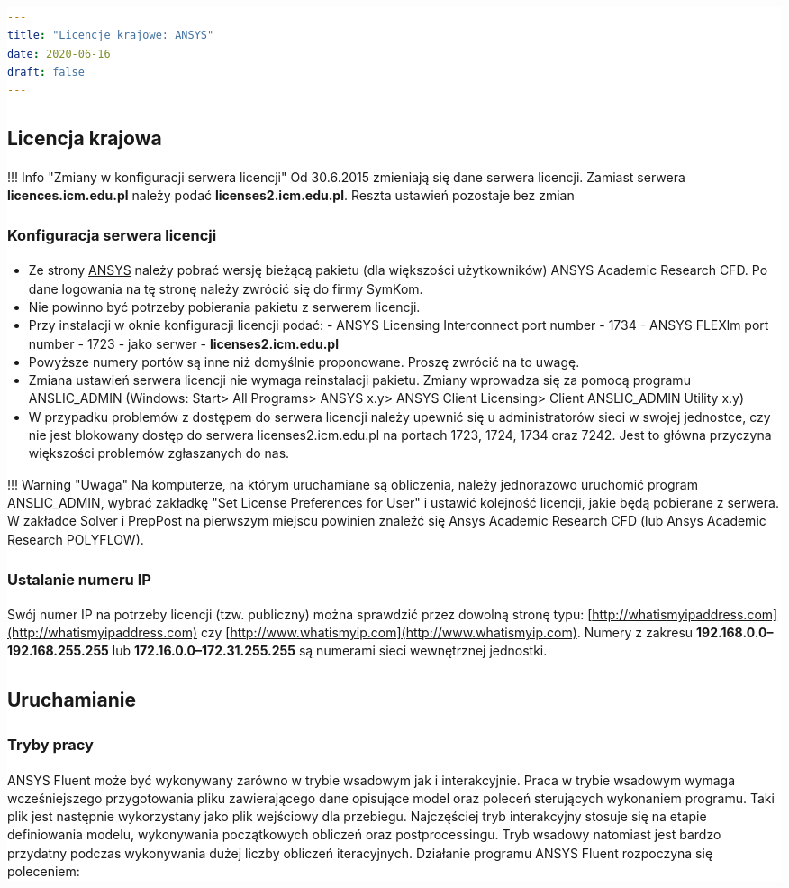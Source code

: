 ```yaml
---
title: "Licencje krajowe: ANSYS"
date: 2020-06-16
draft: false
---
```




## Licencja krajowa

!!! Info "Zmiany w konfiguracji serwera licencji"
    Od 30.6.2015 zmieniają się dane serwera licencji. Zamiast serwera **licences.icm.edu.pl** należy podać **licenses2.icm.edu.pl**. Reszta ustawień pozostaje bez zmian

### Konfiguracja serwera licencji

- Ze strony [ANSYS](http://www.ansys.com/customer) należy pobrać wersję bieżącą pakietu (dla większości użytkowników) ANSYS Academic Research CFD. Po dane logowania na tę stronę należy zwrócić się do firmy SymKom.
- Nie powinno być potrzeby pobierania pakietu z serwerem licencji.
- Przy instalacji w oknie konfiguracji licencji podać:
      - ANSYS Licensing Interconnect port number - 1734
      - ANSYS FLEXlm port number - 1723
      - jako serwer - **licenses2.icm.edu.pl**
- Powyższe numery portów są inne niż domyślnie proponowane. Proszę zwrócić na to uwagę.
- Zmiana ustawień serwera licencji nie wymaga reinstalacji pakietu. Zmiany wprowadza się za pomocą programu ANSLIC_ADMIN (Windows: Start> All Programs> ANSYS x.y> ANSYS Client Licensing> Client ANSLIC_ADMIN Utility x.y)
- W przypadku problemów z dostępem do serwera licencji należy upewnić się u administratorów sieci w swojej jednostce, czy nie jest blokowany dostęp do serwera licenses2.icm.edu.pl na portach 1723, 1724, 1734 oraz 7242. Jest to główna przyczyna większości problemów zgłaszanych do nas.

!!! Warning "Uwaga"
    Na komputerze, na którym uruchamiane są obliczenia, należy jednorazowo uruchomić program ANSLIC_ADMIN, wybrać zakładkę "Set License Preferences for User" i ustawić kolejność licencji, jakie będą pobierane z serwera. W zakładce Solver i PrepPost na pierwszym miejscu powinien znaleźć się Ansys Academic Research CFD (lub Ansys Academic Research POLYFLOW).

### Ustalanie numeru IP
Swój numer IP na potrzeby licencji (tzw. publiczny) można sprawdzić przez dowolną stronę typu: [http://whatismyipaddress.com](http://whatismyipaddress.com) czy [http://www.whatismyip.com](http://www.whatismyip.com). Numery z zakresu **192.168.0.0–192.168.255.255** lub **172.16.0.0–172.31.255.255** są numerami sieci wewnętrznej jednostki.

## Uruchamianie

### Tryby pracy

ANSYS Fluent może być wykonywany zarówno w trybie wsadowym jak i interakcyjnie. Praca w trybie wsadowym wymaga wcześniejszego przygotowania pliku zawierającego dane opisujące model oraz poleceń sterujących wykonaniem programu. Taki plik jest następnie wykorzystany jako plik wejściowy dla przebiegu. Najczęściej tryb interakcyjny stosuje się na etapie definiowania modelu, wykonywania początkowych obliczeń oraz postprocessingu. Tryb wsadowy natomiast jest bardzo przydatny podczas wykonywania dużej liczby obliczeń iteracyjnych. Działanie programu ANSYS Fluent rozpoczyna się poleceniem:
